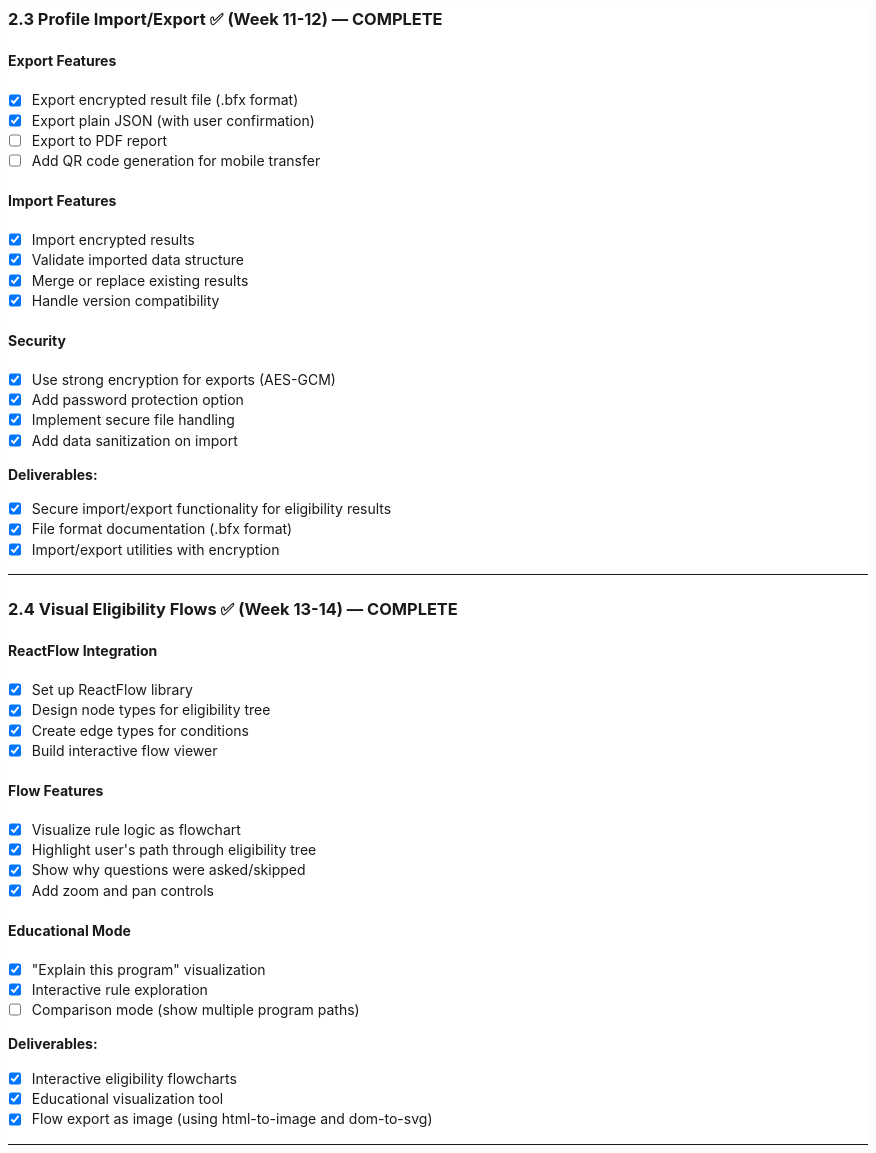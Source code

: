 
### 2.3 Profile Import/Export ✅ (Week 11-12) — COMPLETE

#### Export Features
- [x] Export encrypted result file (.bfx format)
- [x] Export plain JSON (with user confirmation)
- [ ] Export to PDF report
- [ ] Add QR code generation for mobile transfer

#### Import Features
- [x] Import encrypted results
- [x] Validate imported data structure
- [x] Merge or replace existing results
- [x] Handle version compatibility

#### Security
- [x] Use strong encryption for exports (AES-GCM)
- [x] Add password protection option
- [x] Implement secure file handling
- [x] Add data sanitization on import

**Deliverables:**
- [x] Secure import/export functionality for eligibility results
- [x] File format documentation (.bfx format)
- [x] Import/export utilities with encryption

---

### 2.4 Visual Eligibility Flows ✅ (Week 13-14) — COMPLETE

#### ReactFlow Integration
- [x] Set up ReactFlow library
- [x] Design node types for eligibility tree
- [x] Create edge types for conditions
- [x] Build interactive flow viewer

#### Flow Features
- [x] Visualize rule logic as flowchart
- [x] Highlight user's path through eligibility tree
- [x] Show why questions were asked/skipped
- [x] Add zoom and pan controls

#### Educational Mode
- [x] "Explain this program" visualization
- [x] Interactive rule exploration
- [ ] Comparison mode (show multiple program paths)

**Deliverables:**
- [x] Interactive eligibility flowcharts
- [x] Educational visualization tool
- [x] Flow export as image (using html-to-image and dom-to-svg)

---
